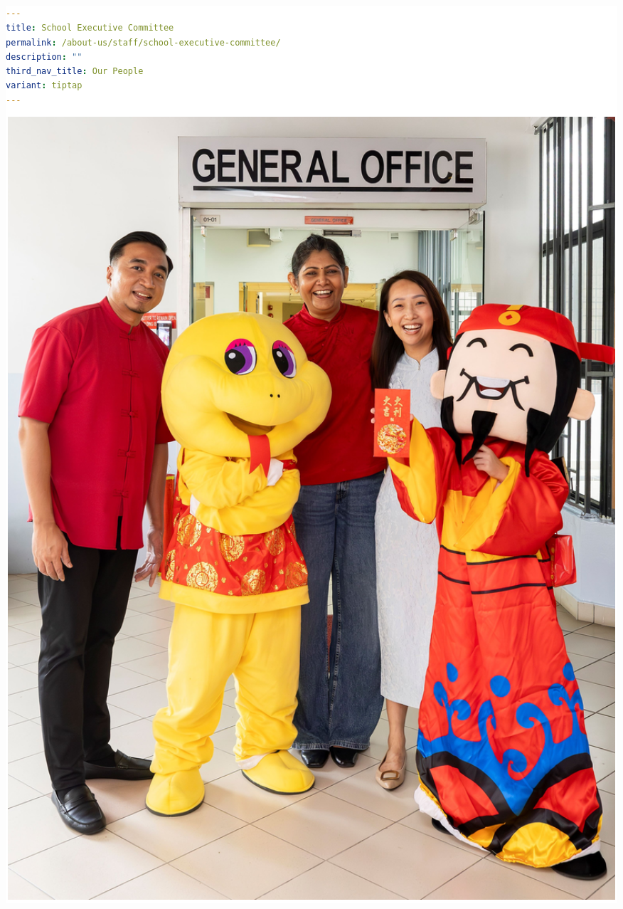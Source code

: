 ```yaml
---
title: School Executive Committee
permalink: /about-us/staff/school-executive-committee/
description: ""
third_nav_title: Our People
variant: tiptap
---
```

<p></p>
<div class="isomer-image-wrapper">
<img style="width: 100%" height="auto" width="100%" alt="" src="/images/CNY_MF6A0565.jpg">